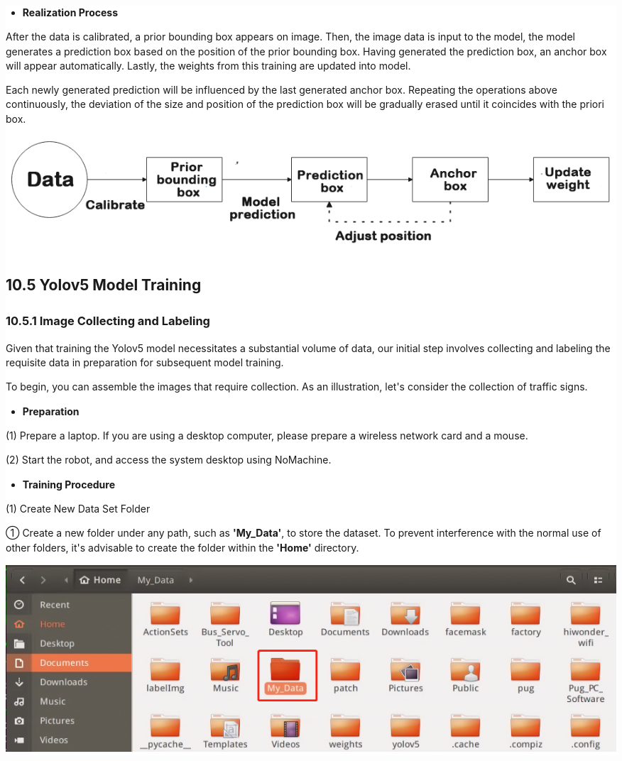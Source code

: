 *   **Realization Process**

After the data is calibrated, a prior bounding box appears on image. Then, the image data is input to the model, the model generates a prediction box based on the position of the prior bounding box. Having generated the prediction box, an anchor box will appear automatically. Lastly, the weights from this training are updated into model.

Each newly generated prediction will be influenced by the last generated anchor box. Repeating the operations above continuously, the deviation of the size and position of the prediction box will be gradually erased until it coincides with the priori box.

<img src="../_static/media/chapter_10/section_4/02/media/image5.png" class="common_img" />

## 10.5 Yolov5 Model Training

### 10.5.1 Image Collecting and Labeling

Given that training the Yolov5 model necessitates a substantial volume of data, our initial step involves collecting and labeling the requisite data in preparation for subsequent model training.

To begin, you can assemble the images that require collection. As an illustration, let's consider the collection of traffic signs.

*   **Preparation**

(1) Prepare a laptop. If you are using a desktop computer, please prepare a wireless network card and a mouse.

(2) Start the robot, and access the system desktop using NoMachine.

*   **Training Procedure**

(1) Create New Data Set Folder

① Create a new folder under any path, such as **'My_Data'**, to store the dataset. To prevent interference with the normal use of other folders, it's advisable to create the folder within the **'Home'** directory.

<img src="../_static/media/chapter_10/section_5/01/media/image2.png" class="common_img" />
